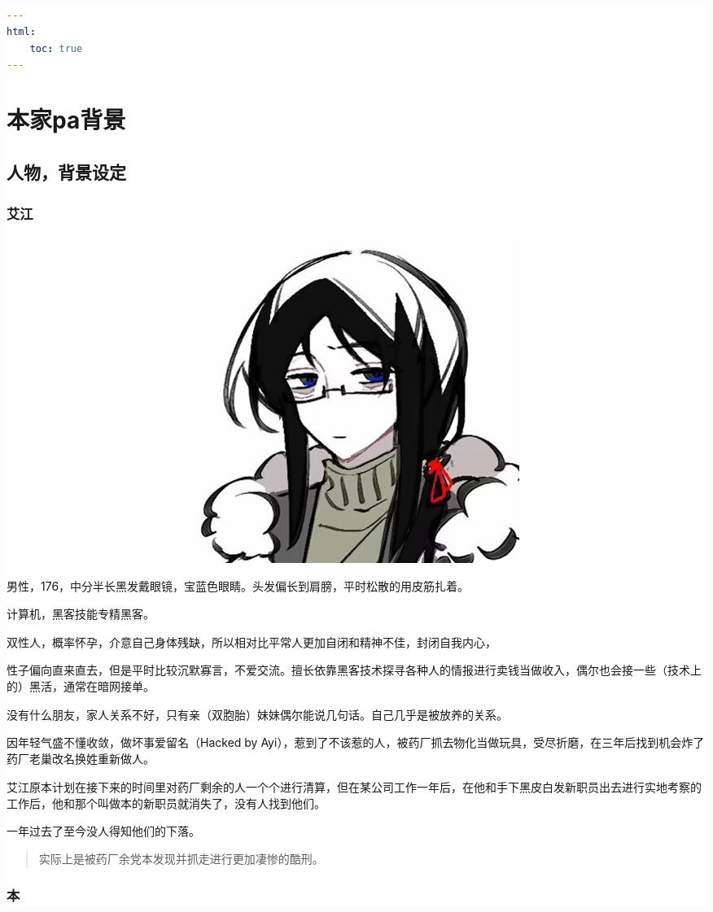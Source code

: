 ```yaml
---
html:
    toc: true
---
```


# 本家pa背景

## 人物，背景设定

### 艾江

<div align=center><img src="img/本家头像1.png"></div>

男性，176，中分半长黑发戴眼镜，宝蓝色眼睛。头发偏长到肩膀，平时松散的用皮筋扎着。

计算机，黑客技能专精黑客。

双性人，概率怀孕，介意自己身体残缺，所以相对比平常人更加自闭和精神不佳，封闭自我内心，

性子偏向直来直去，但是平时比较沉默寡言，不爱交流。擅长依靠黑客技术探寻各种人的情报进行卖钱当做收入，偶尔也会接一些（技术上的）黑活，通常在暗网接单。

没有什么朋友，家人关系不好，只有亲（双胞胎）妹妹偶尔能说几句话。自己几乎是被放养的关系。

因年轻气盛不懂收敛，做坏事爱留名（Hacked by Ayi），惹到了不该惹的人，被药厂抓去物化当做玩具，受尽折磨，在三年后找到机会炸了药厂老巢改名换姓重新做人。

艾江原本计划在接下来的时间里对药厂剩余的人一个个进行清算，但在某公司工作一年后，在他和手下黑皮白发新职员出去进行实地考察的工作后，他和那个叫做本的新职员就消失了，没有人找到他们。

一年过去了至今没人得知他们的下落。
> 实际上是被药厂余党本发现并抓走进行更加凄惨的酷刑。

### 本
